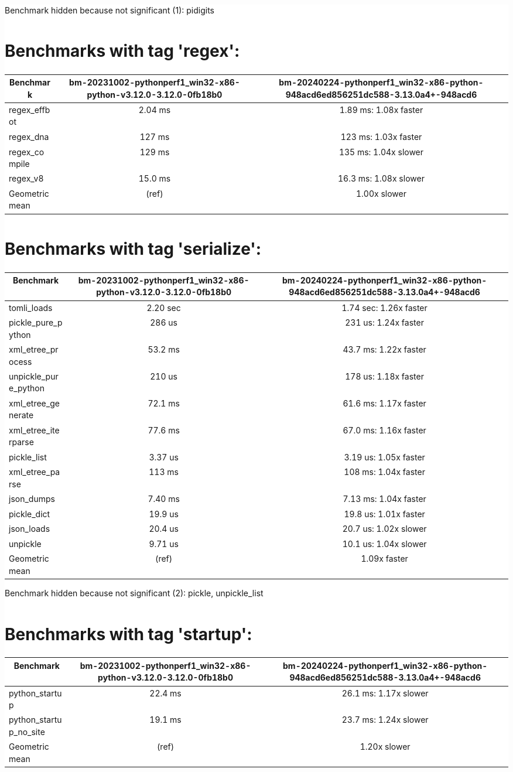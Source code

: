 Benchmark hidden because not significant (1): pidigits

Benchmarks with tag 'regex':
============================

| Benchmark      | bm-20231002-pythonperf1_win32-x86-python-v3.12.0-3.12.0-0fb18b0 | bm-20240224-pythonperf1_win32-x86-python-948acd6ed856251dc588-3.13.0a4+-948acd6 |
|----------------|:---------------------------------------------------------------:|:-------------------------------------------------------------------------------:|
| regex_effbot   | 2.04 ms                                                         | 1.89 ms: 1.08x faster                                                           |
| regex_dna      | 127 ms                                                          | 123 ms: 1.03x faster                                                            |
| regex_compile  | 129 ms                                                          | 135 ms: 1.04x slower                                                            |
| regex_v8       | 15.0 ms                                                         | 16.3 ms: 1.08x slower                                                           |
| Geometric mean | (ref)                                                           | 1.00x slower                                                                    |

Benchmarks with tag 'serialize':
================================

| Benchmark            | bm-20231002-pythonperf1_win32-x86-python-v3.12.0-3.12.0-0fb18b0 | bm-20240224-pythonperf1_win32-x86-python-948acd6ed856251dc588-3.13.0a4+-948acd6 |
|----------------------|:---------------------------------------------------------------:|:-------------------------------------------------------------------------------:|
| tomli_loads          | 2.20 sec                                                        | 1.74 sec: 1.26x faster                                                          |
| pickle_pure_python   | 286 us                                                          | 231 us: 1.24x faster                                                            |
| xml_etree_process    | 53.2 ms                                                         | 43.7 ms: 1.22x faster                                                           |
| unpickle_pure_python | 210 us                                                          | 178 us: 1.18x faster                                                            |
| xml_etree_generate   | 72.1 ms                                                         | 61.6 ms: 1.17x faster                                                           |
| xml_etree_iterparse  | 77.6 ms                                                         | 67.0 ms: 1.16x faster                                                           |
| pickle_list          | 3.37 us                                                         | 3.19 us: 1.05x faster                                                           |
| xml_etree_parse      | 113 ms                                                          | 108 ms: 1.04x faster                                                            |
| json_dumps           | 7.40 ms                                                         | 7.13 ms: 1.04x faster                                                           |
| pickle_dict          | 19.9 us                                                         | 19.8 us: 1.01x faster                                                           |
| json_loads           | 20.4 us                                                         | 20.7 us: 1.02x slower                                                           |
| unpickle             | 9.71 us                                                         | 10.1 us: 1.04x slower                                                           |
| Geometric mean       | (ref)                                                           | 1.09x faster                                                                    |

Benchmark hidden because not significant (2): pickle, unpickle_list

Benchmarks with tag 'startup':
==============================

| Benchmark              | bm-20231002-pythonperf1_win32-x86-python-v3.12.0-3.12.0-0fb18b0 | bm-20240224-pythonperf1_win32-x86-python-948acd6ed856251dc588-3.13.0a4+-948acd6 |
|------------------------|:---------------------------------------------------------------:|:-------------------------------------------------------------------------------:|
| python_startup         | 22.4 ms                                                         | 26.1 ms: 1.17x slower                                                           |
| python_startup_no_site | 19.1 ms                                                         | 23.7 ms: 1.24x slower                                                           |
| Geometric mean         | (ref)                                                           | 1.20x slower                                                                    |
